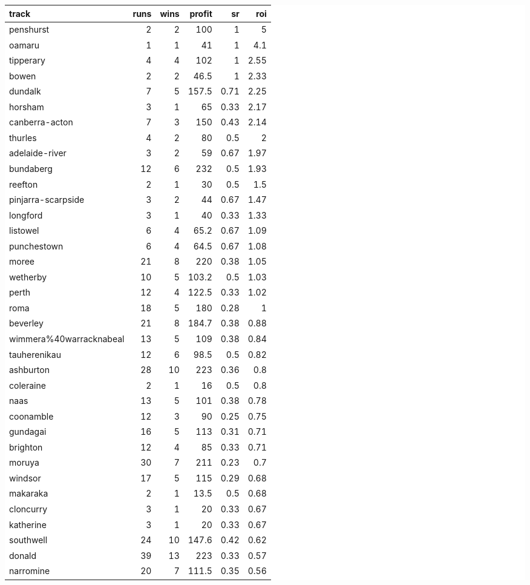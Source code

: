 | track                      |   runs |   wins |   profit |   sr |   roi |
|:---------------------------|-------:|-------:|---------:|-----:|------:|
| penshurst                  |      2 |      2 |    100   | 1    |  5    |
| oamaru                     |      1 |      1 |     41   | 1    |  4.1  |
| tipperary                  |      4 |      4 |    102   | 1    |  2.55 |
| bowen                      |      2 |      2 |     46.5 | 1    |  2.33 |
| dundalk                    |      7 |      5 |    157.5 | 0.71 |  2.25 |
| horsham                    |      3 |      1 |     65   | 0.33 |  2.17 |
| canberra-acton             |      7 |      3 |    150   | 0.43 |  2.14 |
| thurles                    |      4 |      2 |     80   | 0.5  |  2    |
| adelaide-river             |      3 |      2 |     59   | 0.67 |  1.97 |
| bundaberg                  |     12 |      6 |    232   | 0.5  |  1.93 |
| reefton                    |      2 |      1 |     30   | 0.5  |  1.5  |
| pinjarra-scarpside         |      3 |      2 |     44   | 0.67 |  1.47 |
| longford                   |      3 |      1 |     40   | 0.33 |  1.33 |
| listowel                   |      6 |      4 |     65.2 | 0.67 |  1.09 |
| punchestown                |      6 |      4 |     64.5 | 0.67 |  1.08 |
| moree                      |     21 |      8 |    220   | 0.38 |  1.05 |
| wetherby                   |     10 |      5 |    103.2 | 0.5  |  1.03 |
| perth                      |     12 |      4 |    122.5 | 0.33 |  1.02 |
| roma                       |     18 |      5 |    180   | 0.28 |  1    |
| beverley                   |     21 |      8 |    184.7 | 0.38 |  0.88 |
| wimmera%40warracknabeal    |     13 |      5 |    109   | 0.38 |  0.84 |
| tauherenikau               |     12 |      6 |     98.5 | 0.5  |  0.82 |
| ashburton                  |     28 |     10 |    223   | 0.36 |  0.8  |
| coleraine                  |      2 |      1 |     16   | 0.5  |  0.8  |
| naas                       |     13 |      5 |    101   | 0.38 |  0.78 |
| coonamble                  |     12 |      3 |     90   | 0.25 |  0.75 |
| gundagai                   |     16 |      5 |    113   | 0.31 |  0.71 |
| brighton                   |     12 |      4 |     85   | 0.33 |  0.71 |
| moruya                     |     30 |      7 |    211   | 0.23 |  0.7  |
| windsor                    |     17 |      5 |    115   | 0.29 |  0.68 |
| makaraka                   |      2 |      1 |     13.5 | 0.5  |  0.68 |
| cloncurry                  |      3 |      1 |     20   | 0.33 |  0.67 |
| katherine                  |      3 |      1 |     20   | 0.33 |  0.67 |
| southwell                  |     24 |     10 |    147.6 | 0.42 |  0.62 |
| donald                     |     39 |     13 |    223   | 0.33 |  0.57 |
| narromine                  |     20 |      7 |    111.5 | 0.35 |  0.56 |